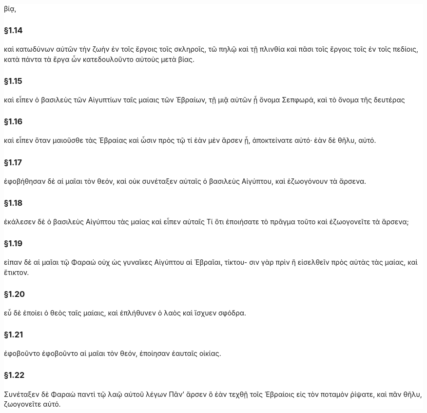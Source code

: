 <pb n="105"/>
<lb n="14"/> βίᾳ,</p>  

### §1.14  

<p>καὶ κατωδύνων αὐτῶν τὴν ζωὴν ἐν τοῖς ἔργοις τοῖς σκληροῖς, <lb n="B"/>
τῶ πηλῷ καὶ τῇ πλινθία καὶ πᾶσι τοῖς ἔργοις τοῖς ἐν τοῖς πεδίοις,
κατὰ πάντα τὰ ἔργα ὧν κατεδουλοῦντο αὐτοὺς μετὰ βίας.</p>
<lb n="15"/>  

### §1.15  

<p>καὶ εἶπεν ὁ βασιλεὺς τῶν Αἰγυπτίων ταῖς μαίαις τῶν Ἐβραίων,
τῇ μιᾷ αὐτῶν ᾗ ὄνομα Σεπφωρά, καὶ τὸ ὄνομα τῆς δευτέρας
<lb n="16"/></p>  

### §1.16  

<p>καὶ εἶπεν ὅταν μαιοῦσθε τὰς Ἐβραίας καὶ ὦσιν πρὸς τῷ τί
ἐὰν μὲν ἄρσεν ᾖ, ἀποκτείνατε αὐτό· ἐὰν δὲ θῆλυ,
<lb n="17"/> αὐτό.</p>  

### §1.17  

<p>ἐφοβήθησαν δὲ αἱ μαῖαι τὸν θεόν, καὶ οὐκ
συνέταξεν αὐταῖς ὁ βασιλεὺς Αἰγύπτου, καὶ ἐζωογόνουν τὰ ἄρσενα.
<lb n="18"/></p>  

### §1.18  

<p>ἐκάλεσεν δὲ ὁ βασιλεὺς Αἰγύπτου τὰς μαίας καὶ εἶπεν αὐταῖς Τί
<lb n="19"/> ὅτι ἐποιήσατε τὸ πρᾶγμα τοῦτο καὶ ἐζωογονεῖτε τὰ ἄρσενα;</p>  

### §1.19  

<p>εἰπαν
δὲ αἱ μαῖαι τῷ Φαραώ οὐχ ὡς γυναῖκες Αἰγύπτου αἱ Ἐβραῖαι, τίκτου-
<lb n="20"/> σιν γὰρ πρὶν ἢ εἰσελθεῖν πρὸς αὐτὰς τὰς μαίας, καὶ ἔτικτον.</p>  

### §1.20  

<p>εὖ
δὲ ἐποίει ὁ θεὸς ταῖς μαίαις, καὶ ἐπλήθυνεν ὁ λαὸς καὶ ἴσχυεν
<lb n="21"/> σφόδρα.</p>  

### §1.21  

<p>ἐφοβοῦντο ἐφοβοῦντο αἱ μαῖαι τὸν θεόν, ἐποίησαν ἑαυταῖς
<lb n="22"/> οἰκίας.</p>  

### §1.22  

<p>Συνέταξεν δὲ Φαραὼ παντὶ τῷ λαῷ αὐτοῦ λέγων
Πᾶν’ ἄρσεν ὃ ἐὰν τεχθῇ τοῖς Ἑβραίοις εἰς τὸν ποταμὸν ῥίψατε,
καὶ πᾶν θῆλυ, ζωογονεῖτε αὐτό.</p>  
